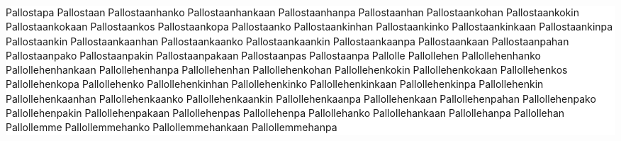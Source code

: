 Pallostapa
Pallostaan
Pallostaanhanko
Pallostaanhankaan
Pallostaanhanpa
Pallostaanhan
Pallostaankohan
Pallostaankokin
Pallostaankokaan
Pallostaankos
Pallostaankopa
Pallostaanko
Pallostaankinhan
Pallostaankinko
Pallostaankinkaan
Pallostaankinpa
Pallostaankin
Pallostaankaanhan
Pallostaankaanko
Pallostaankaankin
Pallostaankaanpa
Pallostaankaan
Pallostaanpahan
Pallostaanpako
Pallostaanpakin
Pallostaanpakaan
Pallostaanpas
Pallostaanpa
Pallolle
Pallollehen
Pallollehenhanko
Pallollehenhankaan
Pallollehenhanpa
Pallollehenhan
Pallollehenkohan
Pallollehenkokin
Pallollehenkokaan
Pallollehenkos
Pallollehenkopa
Pallollehenko
Pallollehenkinhan
Pallollehenkinko
Pallollehenkinkaan
Pallollehenkinpa
Pallollehenkin
Pallollehenkaanhan
Pallollehenkaanko
Pallollehenkaankin
Pallollehenkaanpa
Pallollehenkaan
Pallollehenpahan
Pallollehenpako
Pallollehenpakin
Pallollehenpakaan
Pallollehenpas
Pallollehenpa
Pallollehanko
Pallollehankaan
Pallollehanpa
Pallollehan
Pallollemme
Pallollemmehanko
Pallollemmehankaan
Pallollemmehanpa
